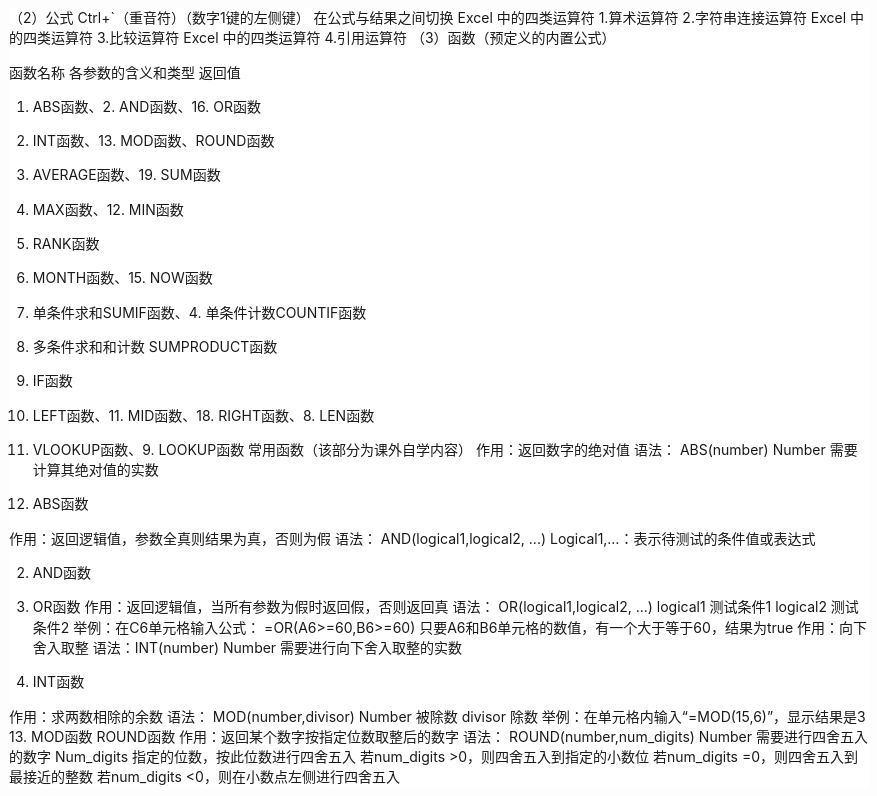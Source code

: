
（2）公式
Ctrl+`（重音符）（数字1键的左侧键）
在公式与结果之间切换
Excel 中的四类运算符
1.算术运算符   2.字符串连接运算符
Excel 中的四类运算符
3.比较运算符
Excel 中的四类运算符
4.引用运算符
（3）函数（预定义的内置公式）

函数名称
各参数的含义和类型
返回值
1. ABS函数、2. AND函数、16. OR函数
6. INT函数、13. MOD函数、ROUND函数
3. AVERAGE函数、19. SUM函数
10. MAX函数、12. MIN函数
17. RANK函数
14. MONTH函数、15. NOW函数
20. 单条件求和SUMIF函数、4. 单条件计数COUNTIF函数
21. 多条件求和和计数 SUMPRODUCT函数
5.  IF函数
7. LEFT函数、11. MID函数、18. RIGHT函数、8. LEN函数
22. VLOOKUP函数、9. LOOKUP函数
常用函数（该部分为课外自学内容）
作用：返回数字的绝对值
语法： ABS(number)
Number  需要计算其绝对值的实数

1. ABS函数

作用：返回逻辑值，参数全真则结果为真，否则为假
语法： AND(logical1,logical2, ...) 
Logical1,…：表示待测试的条件值或表达式

2. AND函数

16. OR函数
作用：返回逻辑值，当所有参数为假时返回假，否则返回真
语法： OR(logical1,logical2, ...)
logical1  测试条件1
logical2  测试条件2
举例：在C6单元格输入公式： =OR(A6>=60,B6>=60)
只要A6和B6单元格的数值，有一个大于等于60，结果为true
作用：向下舍入取整
语法：INT(number)
Number  需要进行向下舍入取整的实数

6. INT函数

作用：求两数相除的余数
语法： MOD(number,divisor)
Number  被除数
divisor 除数
举例：在单元格内输入“=MOD(15,6)”，显示结果是3
13. MOD函数
ROUND函数
作用：返回某个数字按指定位数取整后的数字
语法： ROUND(number,num_digits)
Number  需要进行四舍五入的数字
Num_digits  指定的位数，按此位数进行四舍五入
若num_digits >0，则四舍五入到指定的小数位 
若num_digits =0，则四舍五入到最接近的整数 
若num_digits <0，则在小数点左侧进行四舍五入 
